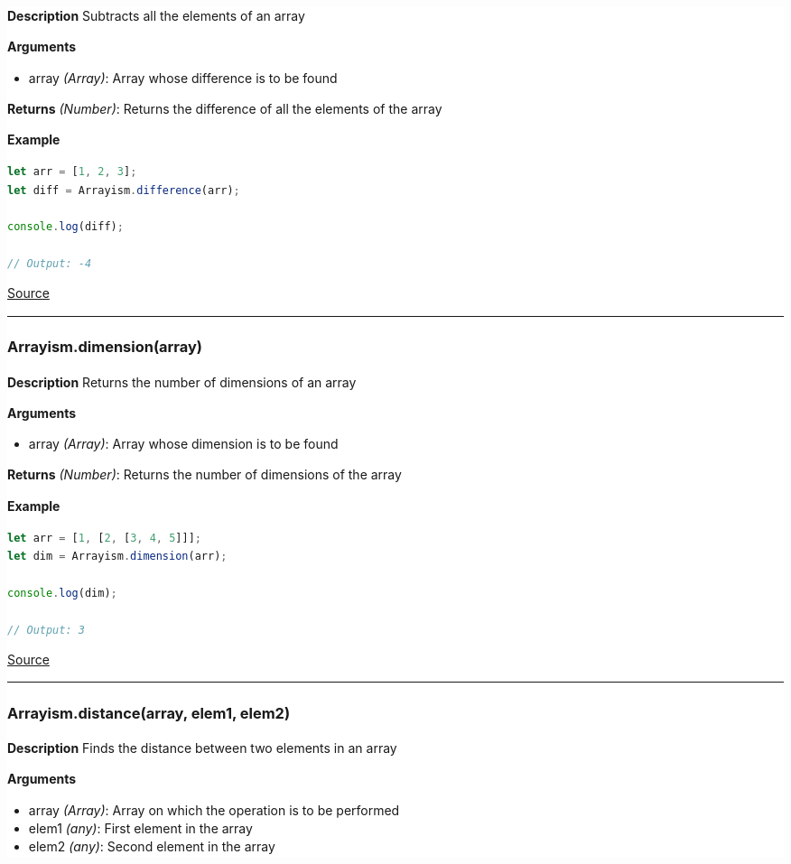 **Description**
Subtracts all the elements of an array

**Arguments**
- array *(Array)*: Array whose difference is to be found

**Returns**
*(Number)*: Returns the difference of all the elements of the array

**Example**
```js
let arr = [1, 2, 3];
let diff = Arrayism.difference(arr);

console.log(diff);

// Output: -4
```

[Source](https://github.com/Atul-Kumar-Official/Arrayism/blob/master/src/math.js#L13)

---

### **Arrayism.dimension(array)**

**Description**
Returns the number of dimensions of an array

**Arguments**
- array *(Array)*: Array whose dimension is to be found

**Returns**
*(Number)*: Returns the number of dimensions of the array

**Example**
```js
let arr = [1, [2, [3, 4, 5]]];
let dim = Arrayism.dimension(arr);

console.log(dim);

// Output: 3
```

[Source](https://github.com/Atul-Kumar-Official/Arrayism/blob/master/src/dimension.js)

---

### **Arrayism.distance(array, elem1, elem2)**

**Description**
Finds the distance between two elements in an array

**Arguments**
- array *(Array)*: Array on which the operation is to be performed
- elem1 *(any)*: First element in the array
- elem2 *(any)*: Second element in the array
